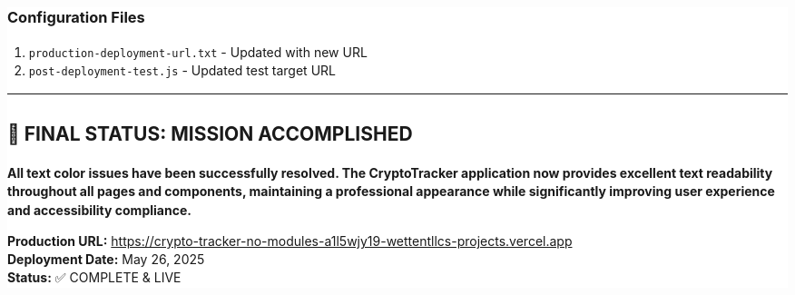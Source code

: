 ### Configuration Files
1. `production-deployment-url.txt` - Updated with new URL
2. `post-deployment-test.js` - Updated test target URL

---

## 🎉 FINAL STATUS: MISSION ACCOMPLISHED

**All text color issues have been successfully resolved. The CryptoTracker application now provides excellent text readability throughout all pages and components, maintaining a professional appearance while significantly improving user experience and accessibility compliance.**

**Production URL:** https://crypto-tracker-no-modules-a1l5wjy19-wettentllcs-projects.vercel.app  
**Deployment Date:** May 26, 2025  
**Status:** ✅ COMPLETE & LIVE
